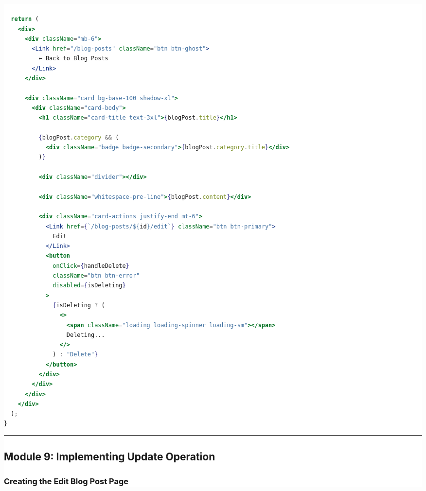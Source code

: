 ```jsx {*}{maxHeight:'60%'}

  return (
    <div>
      <div className="mb-6">
        <Link href="/blog-posts" className="btn btn-ghost">
          ← Back to Blog Posts
        </Link>
      </div>

      <div className="card bg-base-100 shadow-xl">
        <div className="card-body">
          <h1 className="card-title text-3xl">{blogPost.title}</h1>

          {blogPost.category && (
            <div className="badge badge-secondary">{blogPost.category.title}</div>
          )}

          <div className="divider"></div>

          <div className="whitespace-pre-line">{blogPost.content}</div>

          <div className="card-actions justify-end mt-6">
            <Link href={`/blog-posts/${id}/edit`} className="btn btn-primary">
              Edit
            </Link>
            <button 
              onClick={handleDelete} 
              className="btn btn-error"
              disabled={isDeleting}
            >
              {isDeleting ? (
                <>
                  <span className="loading loading-spinner loading-sm"></span>
                  Deleting...
                </>
              ) : "Delete"}
            </button>
          </div>
        </div>
      </div>
    </div>
  );
}
```

---

## Module 9: Implementing Update Operation

### Creating the Edit Blog Post Page
